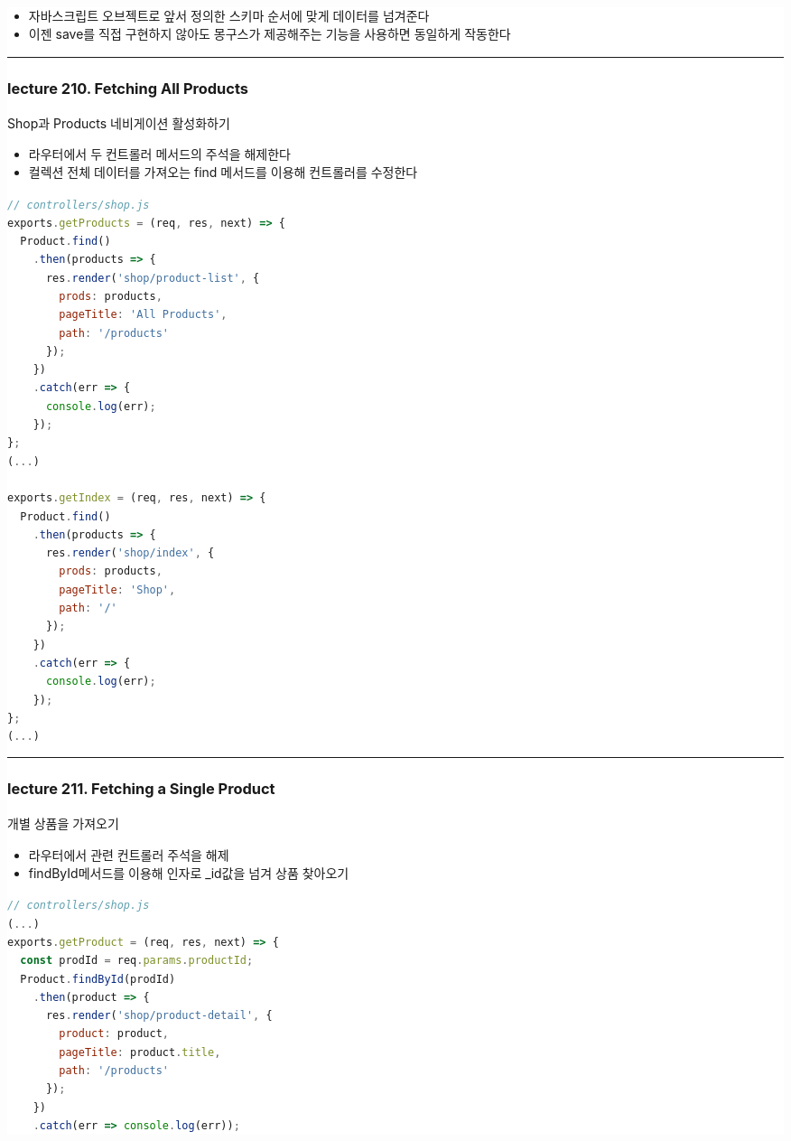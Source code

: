 * 자바스크립트 오브젝트로 앞서 정의한 스키마 순서에 맞게 데이터를 넘겨준다
* 이젠 save를 직접 구현하지 않아도 몽구스가 제공해주는 기능을 사용하면 동일하게 작동한다
 
---

### lecture 210. Fetching All Products

Shop과 Products 네비게이션 활성화하기
* 라우터에서 두 컨트롤러 메서드의 주석을 해제한다
* 컬렉션 전체 데이터를 가져오는 find 메서드를 이용해 컨트롤러를 수정한다

```js
// controllers/shop.js
exports.getProducts = (req, res, next) => {
  Product.find()
    .then(products => {
      res.render('shop/product-list', {
        prods: products,
        pageTitle: 'All Products',
        path: '/products'
      });
    })
    .catch(err => {
      console.log(err);
    });
};
(...)

exports.getIndex = (req, res, next) => {
  Product.find()
    .then(products => {
      res.render('shop/index', {
        prods: products,
        pageTitle: 'Shop',
        path: '/'
      });
    })
    .catch(err => {
      console.log(err);
    });
};
(...)
```

---

### lecture 211. Fetching a Single Product

개별 상품을 가져오기
* 라우터에서 관련 컨트롤러 주석을 해제
* findById메서드를 이용해 인자로 _id값을 넘겨 상품 찾아오기

```js
// controllers/shop.js
(...)
exports.getProduct = (req, res, next) => {
  const prodId = req.params.productId;
  Product.findById(prodId)
    .then(product => {
      res.render('shop/product-detail', {
        product: product,
        pageTitle: product.title,
        path: '/products'
      });
    })
    .catch(err => console.log(err));
```